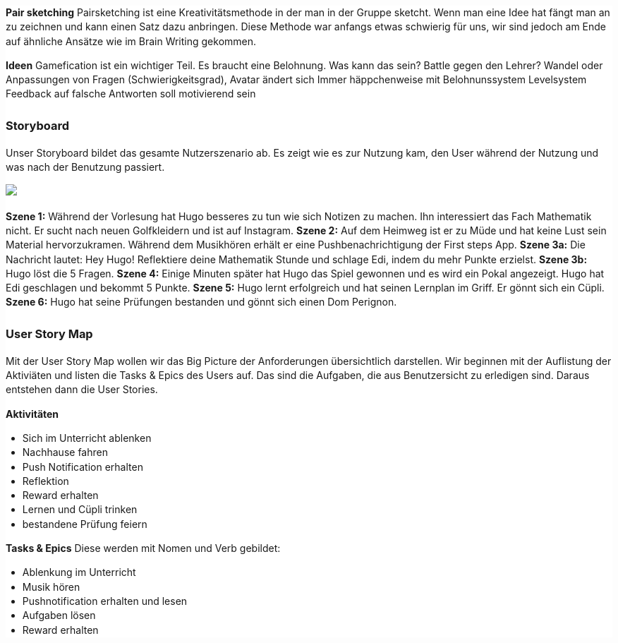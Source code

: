 
**Pair sketching**
Pairsketching ist eine Kreativitätsmethode in der man in der Gruppe sketcht. Wenn man eine Idee hat fängt man an zu zeichnen und kann einen Satz dazu anbringen. Diese Methode war anfangs etwas schwierig für uns, wir sind jedoch am Ende auf ähnliche Ansätze wie im Brain Writing gekommen.

**Ideen**
Gamefication ist ein wichtiger Teil. Es braucht eine Belohnung. Was kann das sein? 
Battle gegen den Lehrer?
Wandel oder Anpassungen von Fragen (Schwierigkeitsgrad), Avatar ändert sich
Immer häppchenweise mit Belohnunssystem
Levelsystem
Feedback auf falsche Antworten soll motivierend sein

### Storyboard
Unser Storyboard bildet das gesamte Nutzerszenario ab. Es zeigt wie es zur Nutzung  kam, den User während der Nutzung und was nach der Benutzung passiert.

![](https://i.imgur.com/P8TsSwz.jpg)

**Szene 1:** Während der Vorlesung hat Hugo besseres zu tun wie sich Notizen zu machen. Ihn interessiert das Fach Mathematik nicht. Er sucht nach neuen Golfkleidern und ist auf Instagram.
**Szene 2:** Auf dem Heimweg ist er zu Müde und hat keine Lust sein Material hervorzukramen. Während dem Musikhören erhält er eine Pushbenachrichtigung der First steps App. 
**Szene 3a:** Die Nachricht lautet: Hey Hugo! Reflektiere deine Mathematik Stunde und schlage Edi, indem du mehr Punkte erzielst.
**Szene 3b:** Hugo löst die 5 Fragen.
**Szene 4:** Einige Minuten später hat Hugo das Spiel gewonnen und es wird ein Pokal angezeigt. Hugo hat Edi geschlagen und bekommt 5 Punkte.
**Szene 5:** Hugo lernt erfolgreich und hat seinen Lernplan im Griff. Er gönnt sich ein Cüpli.
**Szene 6:** Hugo hat seine Prüfungen bestanden und gönnt sich einen Dom Perignon. 

### User Story Map
Mit der User Story Map wollen wir das Big Picture der Anforderungen übersichtlich darstellen. Wir beginnen mit der Auflistung der Aktiviäten und listen die Tasks & Epics des Users auf. 
Das sind die Aufgaben, die aus Benutzersicht zu erledigen sind. Daraus entstehen dann die User Stories.

**Aktivitäten**
* Sich im Unterricht ablenken
* Nachhause fahren
* Push Notification erhalten
* Reflektion
* Reward erhalten
* Lernen und Cüpli trinken
* bestandene Prüfung feiern


**Tasks & Epics**
Diese werden mit Nomen und Verb gebildet:
* Ablenkung im Unterricht
* Musik hören
* Pushnotification erhalten und lesen
* Aufgaben lösen
* Reward erhalten
